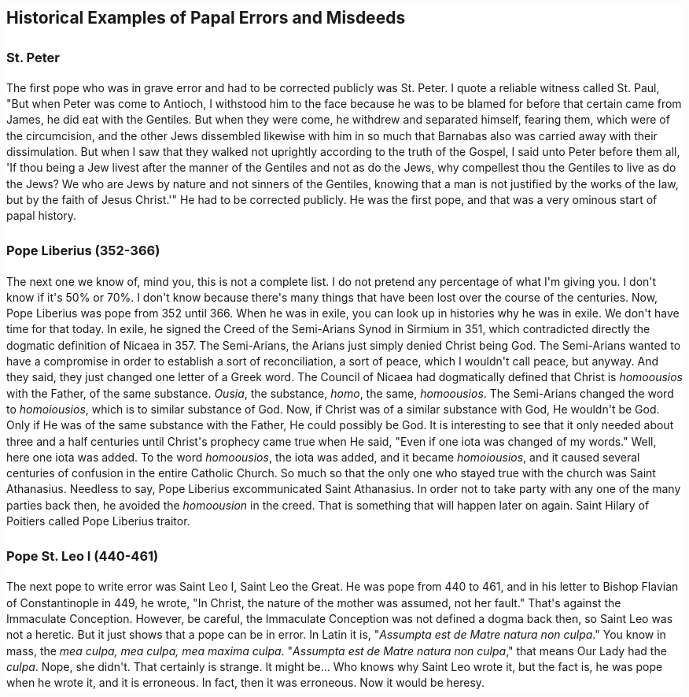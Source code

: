 

## Historical Examples of Papal Errors and Misdeeds



### St. Peter

The first pope who was in grave error and had to be corrected publicly was St. Peter. I quote a reliable witness called St. Paul, "But when Peter was come to Antioch, I withstood him to the face because he was to be blamed for before that certain came from James, he did eat with the Gentiles. But when they were come, he withdrew and separated himself, fearing them, which were of the circumcision, and the other Jews dissembled likewise with him in so much that Barnabas also was carried away with their dissimulation. But when I saw that they walked not uprightly according to the truth of the Gospel, I said unto Peter before them all, 'If thou being a Jew livest after the manner of the Gentiles and not as do the Jews, why compellest thou the Gentiles to live as do the Jews? We who are Jews by nature and not sinners of the Gentiles, knowing that a man is not justified by the works of the law, but by the faith of Jesus Christ.'" He had to be corrected publicly. He was the first pope, and that was a very ominous start of papal history.



### Pope Liberius (352-366)

The next one we know of, mind you, this is not a complete list. I do not pretend any percentage of what I'm giving you. I don't know if it's 50% or 70%. I don't know because there's many things that have been lost over the course of the centuries. Now, Pope Liberius was pope from 352 until 366. When he was in exile, you can look up in histories why he was in exile. We don't have time for that today. In exile, he signed the Creed of the Semi-Arians Synod in Sirmium in 351, which contradicted directly the dogmatic definition of Nicaea in 357. The Semi-Arians, the Arians just simply denied Christ being God. The Semi-Arians wanted to have a compromise in order to establish a sort of reconciliation, a sort of peace, which I wouldn't call peace, but anyway. And they said, they just changed one letter of a Greek word. The Council of Nicaea had dogmatically defined that Christ is *homoousios* with the Father, of the same substance. *Ousia*, the substance, *homo*, the same, *homoousios*. The Semi-Arians changed the word to *homoiousios*, which is to similar substance of God. Now, if Christ was of a similar substance with God, He wouldn't be God. Only if He was of the same substance with the Father, He could possibly be God. It is interesting to see that it only needed about three and a half centuries until Christ's prophecy came true when He said, "Even if one iota was changed of my words." Well, here one iota was added. To the word *homoousios*, the iota was added, and it became *homoiousios*, and it caused several centuries of confusion in the entire Catholic Church. So much so that the only one who stayed true with the church was Saint Athanasius. Needless to say, Pope Liberius excommunicated Saint Athanasius. In order not to take party with any one of the many parties back then, he avoided the *homoousion* in the creed. That is something that will happen later on again. Saint Hilary of Poitiers called Pope Liberius traitor.



### Pope St. Leo I (440-461)

The next pope to write error was Saint Leo I, Saint Leo the Great. He was pope from 440 to 461, and in his letter to Bishop Flavian of Constantinople in 449, he wrote, "In Christ, the nature of the mother was assumed, not her fault." That's against the Immaculate Conception. However, be careful, the Immaculate Conception was not defined a dogma back then, so Saint Leo was not a heretic. But it just shows that a pope can be in error. In Latin it is, "*Assumpta est de Matre natura non culpa*." You know in mass, the *mea culpa, mea culpa, mea maxima culpa*. "*Assumpta est de Matre natura non culpa*," that means Our Lady had the *culpa*. Nope, she didn't. That certainly is strange. It might be... Who knows why Saint Leo wrote it, but the fact is, he was pope when he wrote it, and it is erroneous. In fact, then it was erroneous. Now it would be heresy.
